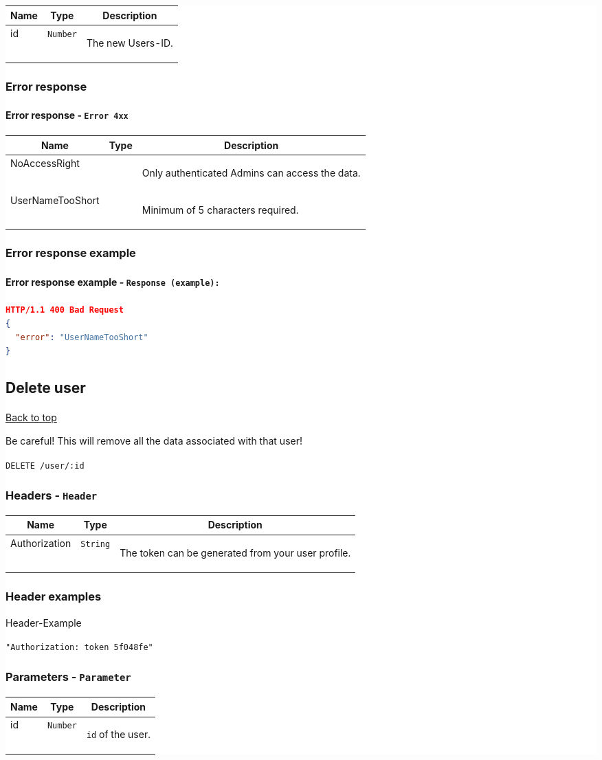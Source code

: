 | Name     | Type       | Description                           |
|----------|------------|---------------------------------------|
| id | `Number` | <p>The new Users-ID.</p> |

### Error response

#### Error response - `Error 4xx`

| Name     | Type       | Description                           |
|----------|------------|---------------------------------------|
| NoAccessRight |  | <p>Only authenticated Admins can access the data.</p> |
| UserNameTooShort |  | <p>Minimum of 5 characters required.</p> |

### Error response example

#### Error response example - `Response (example):`

```json
HTTP/1.1 400 Bad Request
{
  "error": "UserNameTooShort"
}
```

## <a name='Delete-user'></a> Delete user
[Back to top](#top)

<p>Be careful! This will remove all the data associated with that user!</p>

```
DELETE /user/:id
```

### Headers - `Header`

| Name    | Type      | Description                          |
|---------|-----------|--------------------------------------|
| Authorization | `String` | <p>The token can be generated from your user profile.</p> |

### Header examples

Header-Example

```Header
"Authorization: token 5f048fe"
```

### Parameters - `Parameter`

| Name     | Type       | Description                           |
|----------|------------|---------------------------------------|
| id | `Number` | <p><code>id</code> of the user.</p> |
